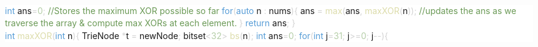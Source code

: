 </span><span><span>        </span><span class="token" style="color: rgb(86, 156, 214);">int</span><span> ans</span><span class="token" style="color: rgb(212, 212, 212);">=</span><span class="token" style="color: rgb(181, 206, 168);">0</span><span class="token" style="color: rgb(212, 212, 212);">;</span><span> </span><span class="token" style="color: rgb(106, 153, 85);">//Stores the maximum XOR possible so far</span><span>
</span></span><span><span>        </span><span class="token" style="color: rgb(86, 156, 214);">for</span><span class="token" style="color: rgb(212, 212, 212);">(</span><span class="token" style="color: rgb(86, 156, 214);">auto</span><span> n </span><span class="token" style="color: rgb(212, 212, 212);">:</span><span> nums</span><span class="token" style="color: rgb(212, 212, 212);">)</span><span class="token" style="color: rgb(212, 212, 212);">{</span><span>
</span></span><span><span>            ans </span><span class="token" style="color: rgb(212, 212, 212);">=</span><span> </span><span class="token" style="color: rgb(220, 220, 170);">max</span><span class="token" style="color: rgb(212, 212, 212);">(</span><span>ans</span><span class="token" style="color: rgb(212, 212, 212);">,</span><span> </span><span class="token" style="color: rgb(220, 220, 170);">maxXOR</span><span class="token" style="color: rgb(212, 212, 212);">(</span><span>n</span><span class="token" style="color: rgb(212, 212, 212);">)</span><span class="token" style="color: rgb(212, 212, 212);">)</span><span class="token" style="color: rgb(212, 212, 212);">;</span><span>  </span><span class="token" style="color: rgb(106, 153, 85);">//updates the ans as we traverse the array &amp; compute max XORs at each element.</span><span>
</span></span><span><span>        </span><span class="token" style="color: rgb(212, 212, 212);">}</span><span>
</span></span><span><span>        </span><span class="token" style="color: rgb(86, 156, 214);">return</span><span> ans</span><span class="token" style="color: rgb(212, 212, 212);">;</span><span>
</span></span><span><span>    </span><span class="token" style="color: rgb(212, 212, 212);">}</span><span>
</span></span><span>    
</span><span><span>    </span><span class="token" style="color: rgb(86, 156, 214);">int</span><span> </span><span class="token" style="color: rgb(220, 220, 170);">maxXOR</span><span class="token" style="color: rgb(212, 212, 212);">(</span><span class="token" style="color: rgb(86, 156, 214);">int</span><span> n</span><span class="token" style="color: rgb(212, 212, 212);">)</span><span class="token" style="color: rgb(212, 212, 212);">{</span><span>
</span></span><span><span>        TrieNode </span><span class="token" style="color: rgb(212, 212, 212);">*</span><span>t </span><span class="token" style="color: rgb(212, 212, 212);">=</span><span> newNode</span><span class="token" style="color: rgb(212, 212, 212);">;</span><span>
</span></span><span><span>        bitset</span><span class="token" style="color: rgb(212, 212, 212);">&lt;</span><span class="token" style="color: rgb(181, 206, 168);">32</span><span class="token" style="color: rgb(212, 212, 212);">&gt;</span><span> </span><span class="token" style="color: rgb(220, 220, 170);">bs</span><span class="token" style="color: rgb(212, 212, 212);">(</span><span>n</span><span class="token" style="color: rgb(212, 212, 212);">)</span><span class="token" style="color: rgb(212, 212, 212);">;</span><span>
</span></span><span><span>        </span><span class="token" style="color: rgb(86, 156, 214);">int</span><span> ans</span><span class="token" style="color: rgb(212, 212, 212);">=</span><span class="token" style="color: rgb(181, 206, 168);">0</span><span class="token" style="color: rgb(212, 212, 212);">;</span><span> 
</span></span><span><span>        </span><span class="token" style="color: rgb(86, 156, 214);">for</span><span class="token" style="color: rgb(212, 212, 212);">(</span><span class="token" style="color: rgb(86, 156, 214);">int</span><span> j</span><span class="token" style="color: rgb(212, 212, 212);">=</span><span class="token" style="color: rgb(181, 206, 168);">31</span><span class="token" style="color: rgb(212, 212, 212);">;</span><span> j</span><span class="token" style="color: rgb(212, 212, 212);">&gt;=</span><span class="token" style="color: rgb(181, 206, 168);">0</span><span class="token" style="color: rgb(212, 212, 212);">;</span><span> j</span><span class="token" style="color: rgb(212, 212, 212);">--</span><span class="token" style="color: rgb(212, 212, 212);">)</span><span class="token" style="color: rgb(212, 212, 212);">{</span><span>